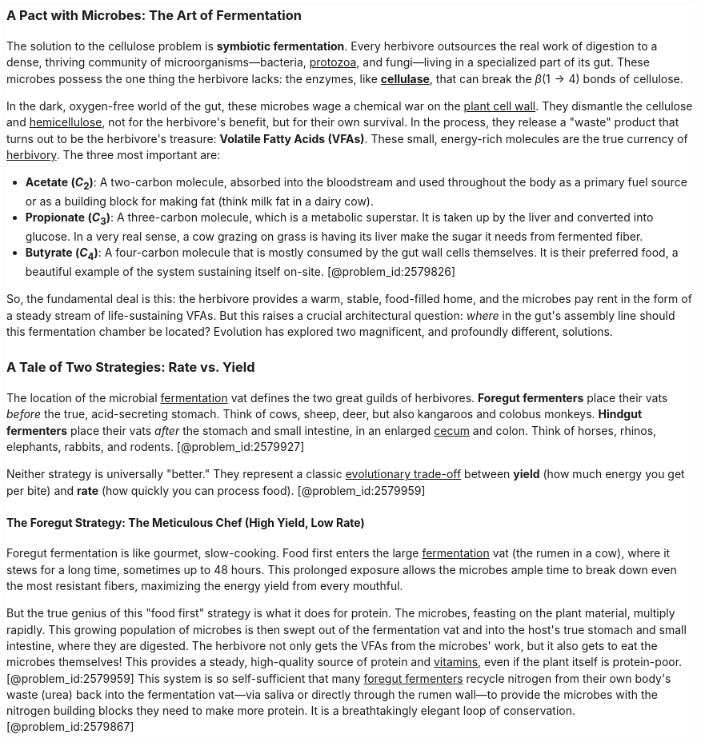 ### A Pact with Microbes: The Art of Fermentation

The solution to the cellulose problem is **symbiotic fermentation**. Every herbivore outsources the real work of digestion to a dense, thriving community of microorganisms—bacteria, [protozoa](@article_id:181982), and fungi—living in a specialized part of its gut. These microbes possess the one thing the herbivore lacks: the enzymes, like **[cellulase](@article_id:176089)**, that can break the $\beta(1\to4)$ bonds of cellulose.

In the dark, oxygen-free world of the gut, these microbes wage a chemical war on the [plant cell wall](@article_id:140232). They dismantle the cellulose and [hemicellulose](@article_id:177404), not for the herbivore's benefit, but for their own survival. In the process, they release a "waste" product that turns out to be the herbivore's treasure: **Volatile Fatty Acids (VFAs)**. These small, energy-rich molecules are the true currency of [herbivory](@article_id:147114). The three most important are:

-   **Acetate ($C_2$)**: A two-carbon molecule, absorbed into the bloodstream and used throughout the body as a primary fuel source or as a building block for making fat (think milk fat in a dairy cow).
-   **Propionate ($C_3$)**: A three-carbon molecule, which is a metabolic superstar. It is taken up by the liver and converted into glucose. In a very real sense, a cow grazing on grass is having its liver make the sugar it needs from fermented fiber.
-   **Butyrate ($C_4$)**: A four-carbon molecule that is mostly consumed by the gut wall cells themselves. It is their preferred food, a beautiful example of the system sustaining itself on-site. [@problem_id:2579826]

So, the fundamental deal is this: the herbivore provides a warm, stable, food-filled home, and the microbes pay rent in the form of a steady stream of life-sustaining VFAs. But this raises a crucial architectural question: *where* in the gut's assembly line should this fermentation chamber be located? Evolution has explored two magnificent, and profoundly different, solutions.

### A Tale of Two Strategies: Rate vs. Yield

The location of the microbial [fermentation](@article_id:143574) vat defines the two great guilds of herbivores. **Foregut fermenters** place their vats *before* the true, acid-secreting stomach. Think of cows, sheep, deer, but also kangaroos and colobus monkeys. **Hindgut fermenters** place their vats *after* the stomach and small intestine, in an enlarged [cecum](@article_id:172346) and colon. Think of horses, rhinos, elephants, rabbits, and rodents. [@problem_id:2579927]

Neither strategy is universally "better." They represent a classic [evolutionary trade-off](@article_id:154280) between **yield** (how much energy you get per bite) and **rate** (how quickly you can process food). [@problem_id:2579959]

#### The Foregut Strategy: The Meticulous Chef (High Yield, Low Rate)

Foregut fermentation is like gourmet, slow-cooking. Food first enters the large [fermentation](@article_id:143574) vat (the rumen in a cow), where it stews for a long time, sometimes up to $48$ hours. This prolonged exposure allows the microbes ample time to break down even the most resistant fibers, maximizing the energy yield from every mouthful.

But the true genius of this "food first" strategy is what it does for protein. The microbes, feasting on the plant material, multiply rapidly. This growing population of microbes is then swept out of the fermentation vat and into the host's true stomach and small intestine, where they are digested. The herbivore not only gets the VFAs from the microbes' work, but it also gets to eat the microbes themselves! This provides a steady, high-quality source of protein and [vitamins](@article_id:166425), even if the plant itself is protein-poor. [@problem_id:2579959] This system is so self-sufficient that many [foregut fermenters](@article_id:168578) recycle nitrogen from their own body's waste (urea) back into the fermentation vat—via saliva or directly through the rumen wall—to provide the microbes with the nitrogen building blocks they need to make more protein. It is a breathtakingly elegant loop of conservation. [@problem_id:2579867]
